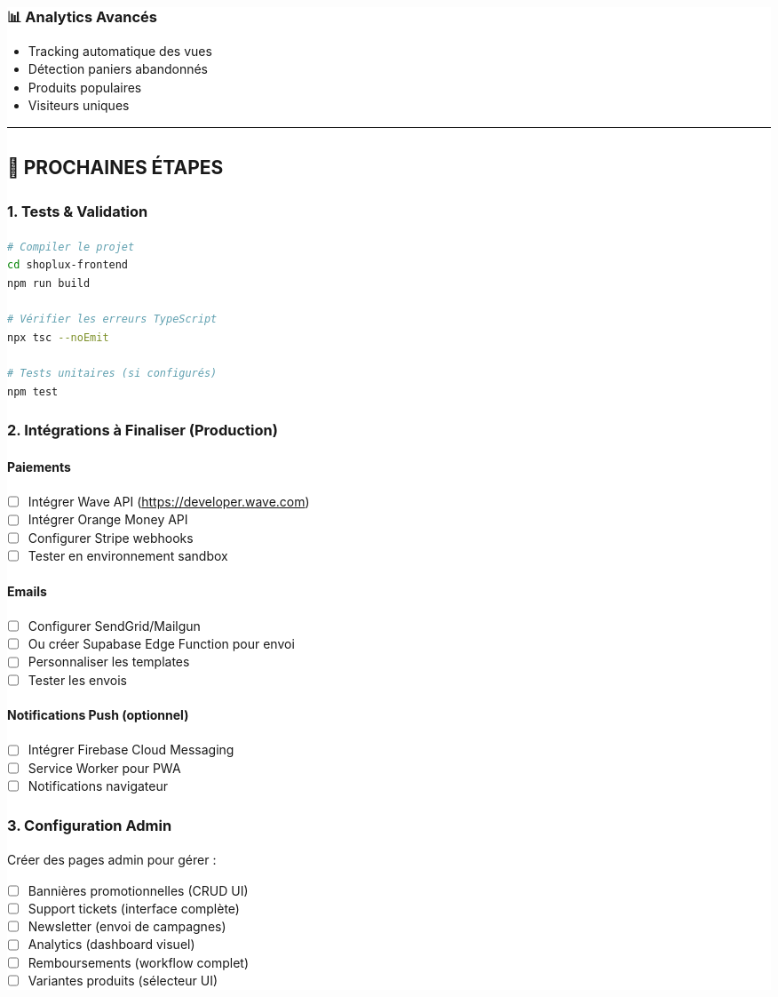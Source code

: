 ### 📊 Analytics Avancés
- Tracking automatique des vues
- Détection paniers abandonnés
- Produits populaires
- Visiteurs uniques

---

## 🚀 PROCHAINES ÉTAPES

### 1. Tests & Validation
```bash
# Compiler le projet
cd shoplux-frontend
npm run build

# Vérifier les erreurs TypeScript
npx tsc --noEmit

# Tests unitaires (si configurés)
npm test
```

### 2. Intégrations à Finaliser (Production)

#### Paiements
- [ ] Intégrer Wave API (https://developer.wave.com)
- [ ] Intégrer Orange Money API
- [ ] Configurer Stripe webhooks
- [ ] Tester en environnement sandbox

#### Emails
- [ ] Configurer SendGrid/Mailgun
- [ ] Ou créer Supabase Edge Function pour envoi
- [ ] Personnaliser les templates
- [ ] Tester les envois

#### Notifications Push (optionnel)
- [ ] Intégrer Firebase Cloud Messaging
- [ ] Service Worker pour PWA
- [ ] Notifications navigateur

### 3. Configuration Admin

Créer des pages admin pour gérer :
- [ ] Bannières promotionnelles (CRUD UI)
- [ ] Support tickets (interface complète)
- [ ] Newsletter (envoi de campagnes)
- [ ] Analytics (dashboard visuel)
- [ ] Remboursements (workflow complet)
- [ ] Variantes produits (sélecteur UI)

